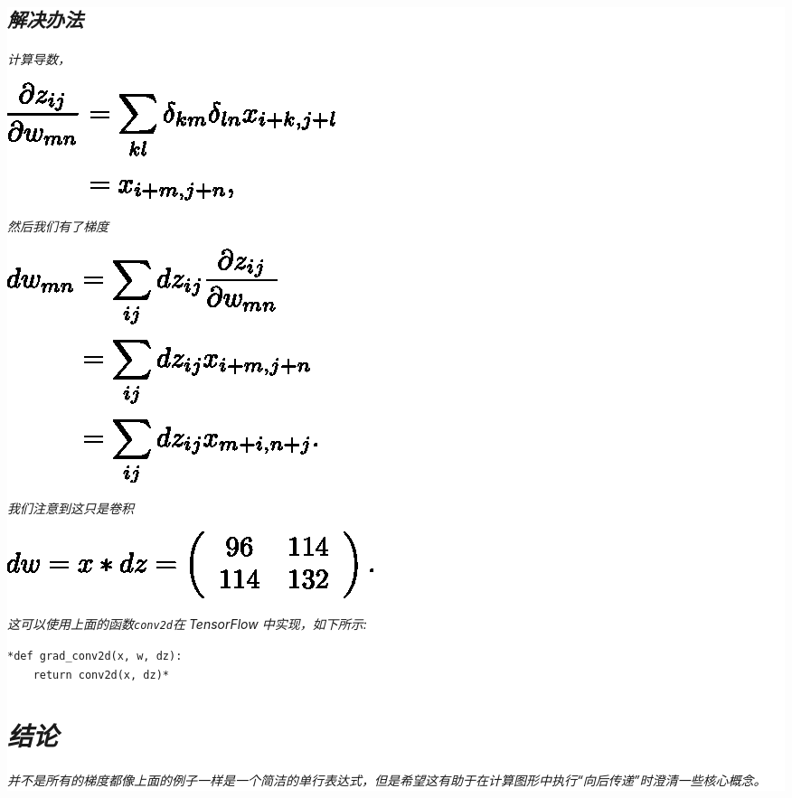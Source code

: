 ## *解决办法*

*计算导数，*

*![](img/44ce87ed7a27bb7252f956e3471e30bb.png)*

*然后我们有了梯度*

*![](img/318c7eaf748d983b0a2a3401e8b6d359.png)*

*我们注意到这只是卷积*

*![](img/1977c34a4627d5eeec809f98ff6599e6.png)*

*这可以使用上面的函数`conv2d`在 TensorFlow 中实现，如下所示:*

```
*def grad_conv2d(x, w, dz):
    return conv2d(x, dz)*
```

# *结论*

*并不是所有的梯度都像上面的例子一样是一个简洁的单行表达式，但是希望这有助于在计算图形中执行“向后传递”时澄清一些核心概念。*